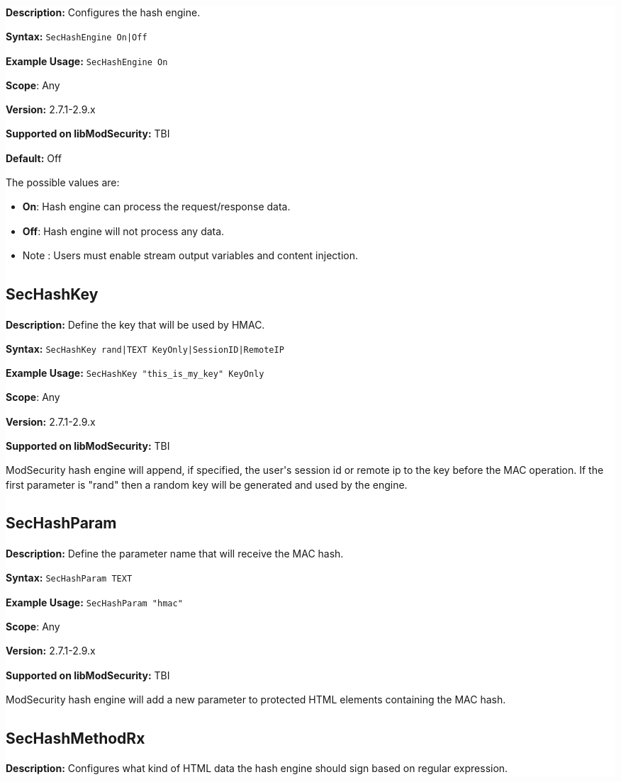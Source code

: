 **Description:** Configures the hash engine. 

**Syntax:** `SecHashEngine On|Off`

**Example Usage:** `SecHashEngine On `

**Scope**: Any 

**Version:** 2.7.1-2.9.x

**Supported on libModSecurity:** TBI

**Default:** Off

The possible values are: 

- **On**: Hash engine can process the request/response data.
- **Off**: Hash engine will not process any data. 


- Note : Users must enable stream output variables and content injection.

## SecHashKey

**Description:** Define the key that will be used by HMAC. 

**Syntax:** `SecHashKey rand|TEXT KeyOnly|SessionID|RemoteIP`

**Example Usage:** `SecHashKey "this_is_my_key" KeyOnly`

**Scope**: Any 

**Version:** 2.7.1-2.9.x

**Supported on libModSecurity:** TBI

ModSecurity hash engine will append, if specified, the user's session id or remote ip to the key before the MAC operation. If the first parameter is "rand" then a random key will be generated and used by the engine.

## SecHashParam

**Description:** Define the parameter name that will receive the MAC hash. 

**Syntax:** `SecHashParam TEXT`

**Example Usage:** `SecHashParam "hmac"`

**Scope**: Any 

**Version:** 2.7.1-2.9.x

**Supported on libModSecurity:** TBI

ModSecurity hash engine will add a new parameter to protected HTML elements containing the MAC hash.

## SecHashMethodRx

**Description:** Configures what kind of HTML data the hash engine should sign based on regular expression.
